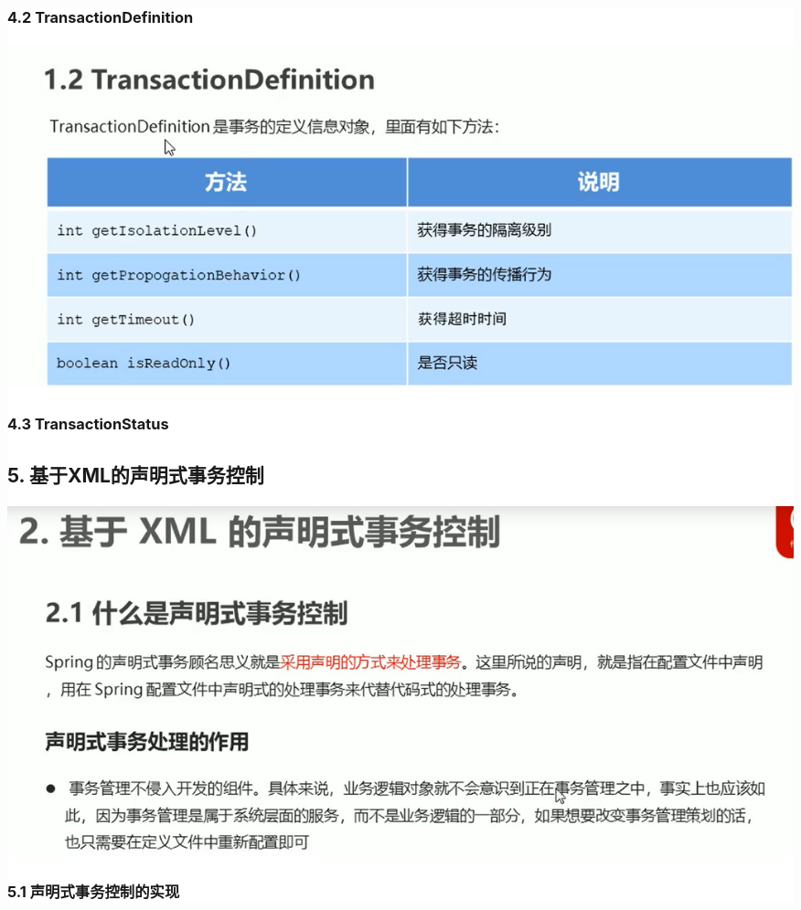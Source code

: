 ###  4.2 TransactionDefinition

![1615980100343](spring5框架.assets/1615980100343.png)

### 4.3 TransactionStatus

## 5. 基于XML的声明式事务控制

![1615981026923](spring5框架.assets/1615981026923.png)

###  5.1 声明式事务控制的实现
